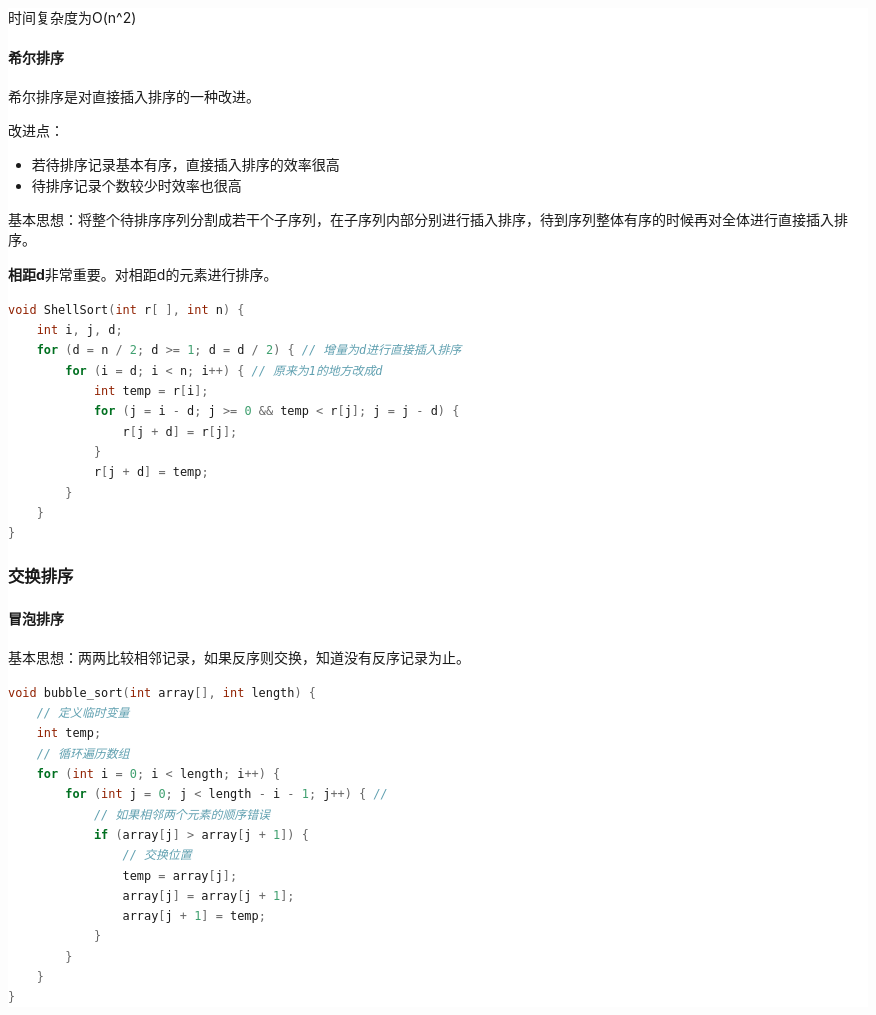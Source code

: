 时间复杂度为O(n^2)



#### 希尔排序

希尔排序是对直接插入排序的一种改进。

改进点：

- 若待排序记录基本有序，直接插入排序的效率很高
- 待排序记录个数较少时效率也很高

基本思想：将整个待排序序列分割成若干个子序列，在子序列内部分别进行插入排序，待到序列整体有序的时候再对全体进行直接插入排序。

**相距d**非常重要。对相距d的元素进行排序。

```c++
void ShellSort(int r[ ], int n) {
	int i, j, d;
	for (d = n / 2; d >= 1; d = d / 2) { // 增量为d进行直接插入排序
		for (i = d; i < n; i++) { // 原来为1的地方改成d
			int temp = r[i];
			for (j = i - d; j >= 0 && temp < r[j]; j = j - d) {
				r[j + d] = r[j];
			}
			r[j + d] = temp;
		}
	}
}
```



### 交换排序

#### 冒泡排序

基本思想：两两比较相邻记录，如果反序则交换，知道没有反序记录为止。

```c++
void bubble_sort(int array[], int length) {
	// 定义临时变量
	int temp;
	// 循环遍历数组
	for (int i = 0; i < length; i++) {
		for (int j = 0; j < length - i - 1; j++) { // 
			// 如果相邻两个元素的顺序错误
			if (array[j] > array[j + 1]) {
				// 交换位置
				temp = array[j];
				array[j] = array[j + 1];
				array[j + 1] = temp;
			}
		}
	}
}
```
